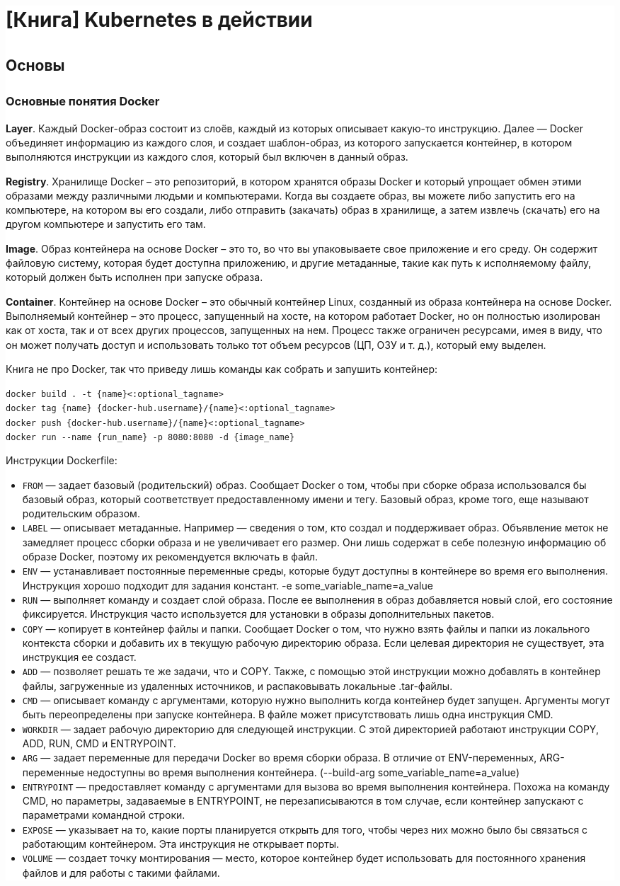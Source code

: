 # [Книга] Kubernetes в действии
## Основы
### Основные понятия Docker
**Layer**. Каждый Docker-образ состоит из слоёв, каждый из которых описывает какую-то инструкцию. Далее — Docker объединяет информацию из каждого слоя, и создает шаблон-образ, из которого запускается контейнер, в котором выполняются инструкции из каждого слоя, который был включен в данный образ.

**Registry**. Хранилище Docker – это репозиторий, в котором хранятся образы Docker и который упрощает обмен этими образами между различными людьми и компьютерами. Когда вы создаете образ, вы можете либо запустить его на компьютере, на котором вы его создали, либо отправить (закачать) образ в хранилище, а затем извлечь (скачать) его на другом компьютере и запустить его там.

**Image**. Образ контейнера на основе Docker – это то, во что вы упаковываете свое приложение и его среду. Он содержит файловую систему, которая будет доступна приложению, и другие метаданные, такие как путь к исполняемому файлу, который должен быть исполнен при запуске образа.

**Container**. Контейнер на основе Docker – это обычный контейнер Linux, созданный из образа контейнера на основе Docker. Выполняемый контейнер – это процесс, запущенный на хосте, на котором работает Docker, но он полностью изолирован как от хоста, так и от всех других процессов, запущенных на нем. Процесс также ограничен ресурсами, имея в виду, что он может получать доступ и использовать только тот объем ресурсов (ЦП, ОЗУ и т. д.), который ему выделен.

Книга не про Docker, так что приведу лишь команды как собрать и запушить контейнер:
```
docker build . -t {name}<:optional_tagname>
docker tag {name} {docker-hub.username}/{name}<:optional_tagname>
docker push {docker-hub.username}/{name}<:optional_tagname>
docker run --name {run_name} -p 8080:8080 -d {image_name}
```

Инструкции Dockerfile:
- `FROM` — задает базовый (родительский) образ. Сообщает Docker о том, чтобы при сборке образа использовался бы базовый образ, который соответствует предоставленному имени и тегу. Базовый образ, кроме того, еще называют родительским образом.
- `LABEL` — описывает метаданные. Например — сведения о том, кто создал и поддерживает образ. Объявление меток не замедляет процесс сборки образа и не увеличивает его размер. Они лишь содержат в себе полезную информацию об образе Docker, поэтому их рекомендуется включать в файл.
- `ENV` — устанавливает постоянные переменные среды, которые будут доступны в контейнере во время его выполнения. Инструкция хорошо подходит для задания констант. -e some_variable_name=a_value
- `RUN` — выполняет команду и создает слой образа. После ее выполнения в образ добавляется новый слой, его состояние фиксируется. Инструкция часто используется для установки в образы дополнительных пакетов.
- `COPY` — копирует в контейнер файлы и папки. Сообщает Docker о том, что нужно взять файлы и папки из локального контекста сборки и добавить их в текущую рабочую директорию образа. Если целевая директория не существует, эта инструкция ее создаст.
- `ADD` — позволяет решать те же задачи, что и COPY. Также, с помощью этой инструкции можно добавлять в контейнер файлы, загруженные из удаленных источников, и распаковывать локальные .tar-файлы.
- `CMD` — описывает команду с аргументами, которую нужно выполнить когда контейнер будет запущен. Аргументы могут быть переопределены при запуске контейнера. В файле может присутствовать лишь одна инструкция CMD.
- `WORKDIR` — задает рабочую директорию для следующей инструкции. С этой директорией работают инструкции COPY, ADD, RUN, CMD и ENTRYPOINT.
- `ARG` — задает переменные для передачи Docker во время сборки образа. В отличие от ENV-переменных, ARG-переменные недоступны во время выполнения контейнера. (--build-arg some_variable_name=a_value)
- `ENTRYPOINT` — предоставляет команду с аргументами для вызова во время выполнения контейнера. Похожа на команду CMD, но параметры, задаваемые в ENTRYPOINT, не перезаписываются в том случае, если контейнер запускают с параметрами командной строки.
- `EXPOSE` — указывает на то, какие порты планируется открыть для того, чтобы через них можно было бы связаться с работающим контейнером. Эта инструкция не открывает порты.
- `VOLUME` — создает точку монтирования — место, которое контейнер будет использовать для постоянного хранения файлов и для работы с такими файлами.
